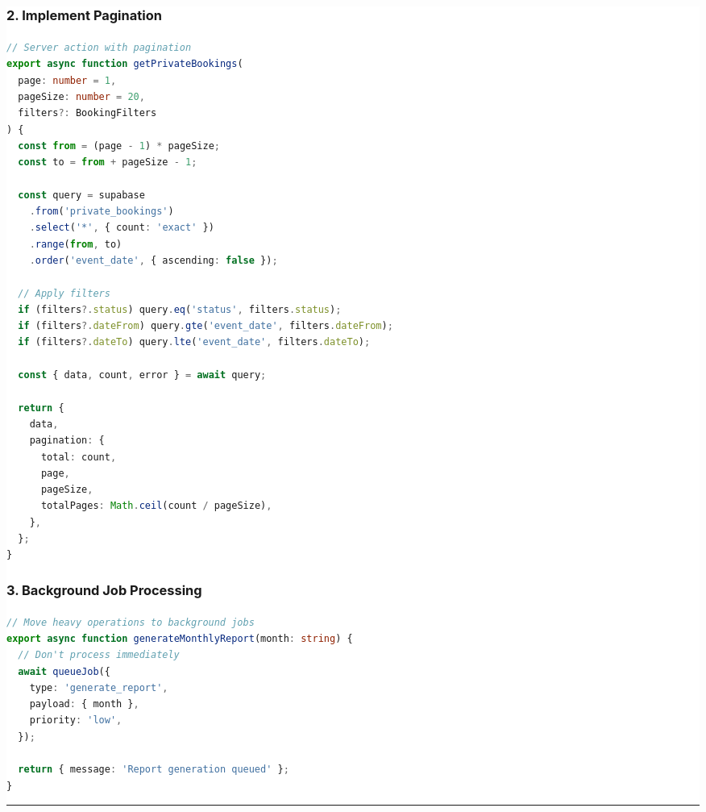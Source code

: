 ### 2. Implement Pagination

```typescript
// Server action with pagination
export async function getPrivateBookings(
  page: number = 1,
  pageSize: number = 20,
  filters?: BookingFilters
) {
  const from = (page - 1) * pageSize;
  const to = from + pageSize - 1;

  const query = supabase
    .from('private_bookings')
    .select('*', { count: 'exact' })
    .range(from, to)
    .order('event_date', { ascending: false });

  // Apply filters
  if (filters?.status) query.eq('status', filters.status);
  if (filters?.dateFrom) query.gte('event_date', filters.dateFrom);
  if (filters?.dateTo) query.lte('event_date', filters.dateTo);

  const { data, count, error } = await query;

  return {
    data,
    pagination: {
      total: count,
      page,
      pageSize,
      totalPages: Math.ceil(count / pageSize),
    },
  };
}
```

### 3. Background Job Processing

```typescript
// Move heavy operations to background jobs
export async function generateMonthlyReport(month: string) {
  // Don't process immediately
  await queueJob({
    type: 'generate_report',
    payload: { month },
    priority: 'low',
  });
  
  return { message: 'Report generation queued' };
}
```

---